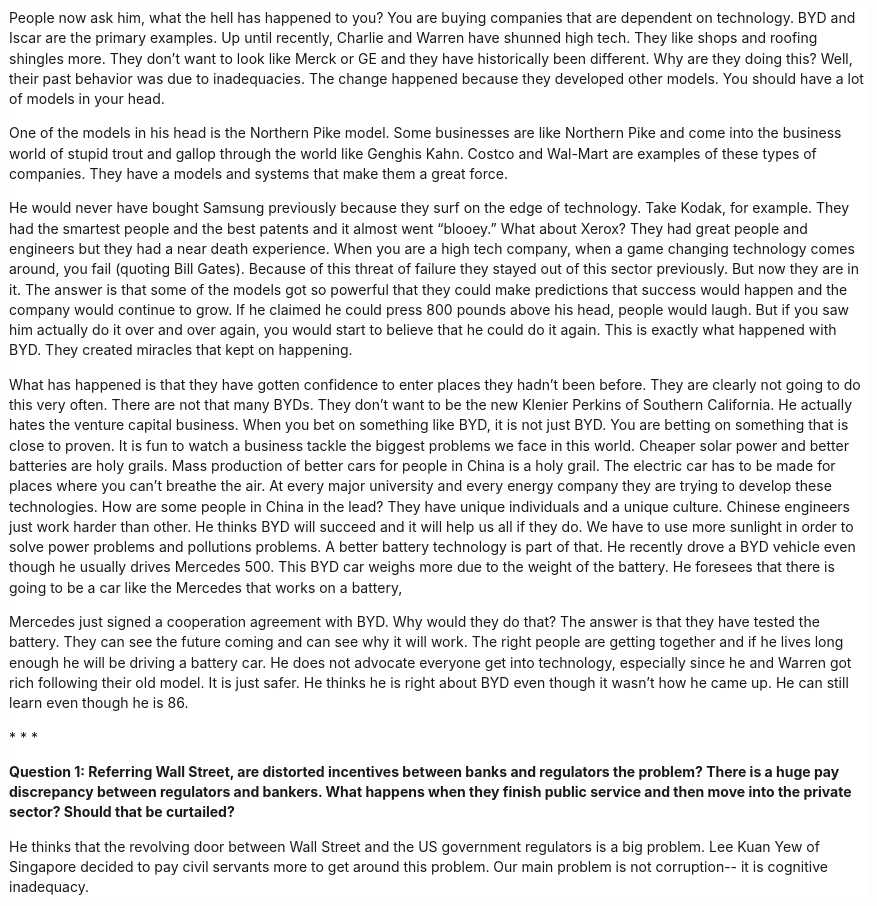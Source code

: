 People now ask him, what the hell has happened to you? You are buying companies that are dependent on technology. BYD and Iscar are the primary examples. Up until recently, Charlie and Warren have shunned high tech. They like shops and roofing shingles more. They don’t want to look like Merck or GE and they have historically been different. Why are they doing this? Well, their past behavior was due to inadequacies. The change happened because they developed other models. You should have a lot of models in your head. 

One of the models in his head is the Northern Pike model. Some businesses are like Northern Pike and come into the business world of stupid trout and gallop through the world like Genghis Kahn. Costco and Wal-Mart are examples of these types of companies. They have a models and systems that make them a great force.

He would never have bought Samsung previously because they surf on the edge of technology. Take Kodak, for example. They had the smartest people and the best patents and it almost went “blooey.” What about Xerox? They had great people and engineers but they had a near death experience. When you are a high tech company, when a game changing technology comes around, you fail (quoting Bill Gates). Because of this threat of failure they stayed out of this sector previously. But now they are in it. The answer is that some of the models got so powerful that they could make predictions that success would happen and the company would continue to grow. If he claimed he could press 800 pounds above his head, people would laugh. But if you saw him actually do it over and over again, you would start to believe that he could do it again. This is exactly what happened with BYD. They created miracles that kept on happening.

What has happened is that they have gotten confidence to enter places they hadn’t been before. They are clearly not going to do this very often. There are not that many BYDs. They don’t want to be the new Klenier Perkins of Southern California. He actually hates the venture capital business. When you bet on something like BYD, it is not just BYD. You are betting on something that is close to proven. It is fun to watch a business tackle the biggest problems we face in this world. Cheaper solar power and better batteries are holy grails. Mass production of better cars for people in China is a holy grail. The electric car has to be made for places where you can’t breathe the air. At every major university and every energy company they are trying to develop these technologies. How are some people in China in the lead? They have unique individuals and a unique culture. Chinese engineers just work harder than other. He thinks BYD will succeed and it will help us all if they do. We have to use more sunlight in order to solve power problems and pollutions problems. A better battery technology is part of that. He recently drove a BYD vehicle even though he usually drives Mercedes 500. This BYD car weighs more due to the weight of the battery. He foresees that there is going to be a car like the Mercedes that works on a battery,

Mercedes just signed a cooperation agreement with BYD. Why would they do that? The answer is that they have tested the battery. They can see the future coming and can see why it will work. The right people are getting together and if he lives long enough he will be driving a battery car. He does not advocate everyone get into technology, especially since he and Warren got rich following their old model. It is just safer. He thinks he is right about BYD even though it wasn’t how he came up. He can still learn even though he is 86.

\* * *

**Question 1: Referring Wall Street, are distorted incentives between banks and regulators the problem? There is a huge pay discrepancy between regulators and bankers. What happens when they finish public service and then move into the private sector? Should that be curtailed?**

He thinks that the revolving door between Wall Street and the US government regulators is a big problem. Lee Kuan Yew of Singapore decided to pay civil servants more to get around this problem. Our main problem is not corruption-- it is cognitive inadequacy.

